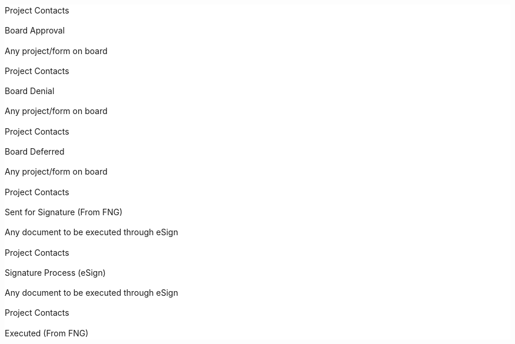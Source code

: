 <td style="border: 1px solid;">
<p>Project Contacts</p>
</td>
</tr>
<tr>
<td style="border: 1px solid;">
<p>Board Approval</p>
</td>
<td style="border: 1px solid;">
<p>Any project/form on board</p>
</td>
<td style="border: 1px solid;">
<p>Project Contacts</p>
</td>
</tr>
<tr>
<td style="border: 1px solid;">
<p>Board Denial</p>
</td>
<td style="border: 1px solid;">
<p>Any project/form on board</p>
</td>
<td style="border: 1px solid;">
<p>Project Contacts</p>
</td>
</tr>
<tr>
<td style="border: 1px solid;">
<p>Board Deferred</p>
</td>
<td style="border: 1px solid;">
<p>Any project/form on board</p>
</td>
<td style="border: 1px solid;">
<p>Project Contacts</p>
</td>
</tr>
<tr>
<td style="border: 1px solid;">
<p>Sent for Signature (From FNG)</p>
</td>
<td style="border: 1px solid;">
<p>Any document to be executed through eSign</p>
</td>
<td style="border: 1px solid;">
<p>Project Contacts</p>
</td>
</tr>
<tr>
<td style="border: 1px solid;">
<p>Signature Process (eSign)</p>
</td>
<td style="border: 1px solid;">
<p>Any document to be executed through eSign</p>
</td>
<td style="border: 1px solid;">
<p>Project Contacts</p>
</td>
</tr>
<tr>
<td style="border: 1px solid;">
<p>Executed (From FNG)</p>
</td>
<td style="border: 1px solid;">